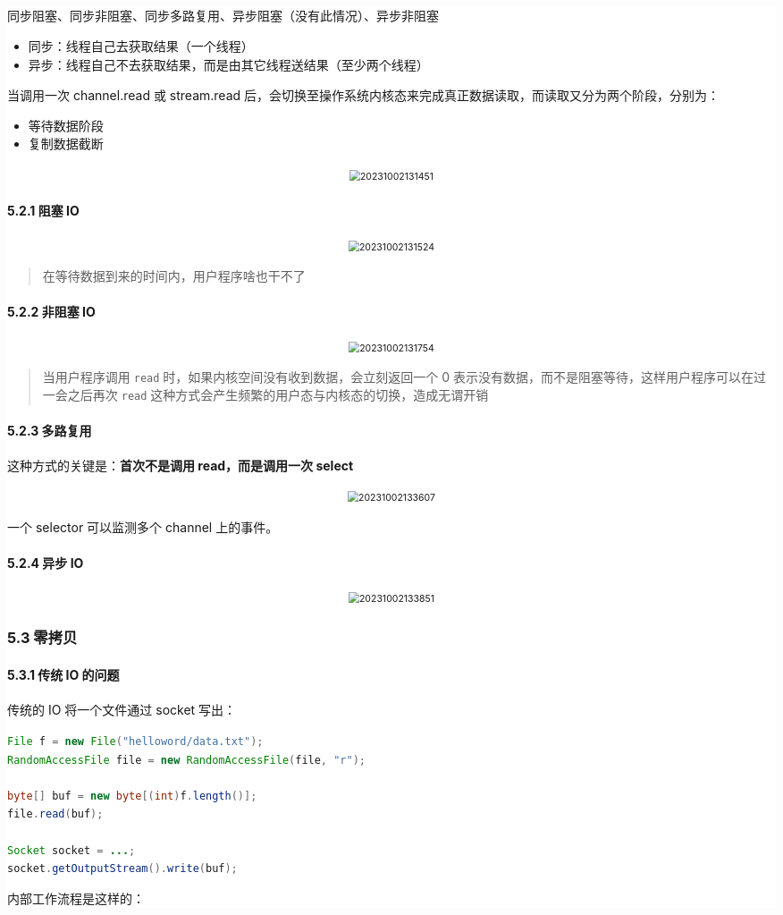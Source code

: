 同步阻塞、同步非阻塞、同步多路复用、异步阻塞（没有此情况）、异步非阻塞

- 同步：线程自己去获取结果（一个线程）
- 异步：线程自己不去获取结果，而是由其它线程送结果（至少两个线程）

当调用一次 channel.read 或 stream.read 后，会切换至操作系统内核态来完成真正数据读取，而读取又分为两个阶段，分别为：

- 等待数据阶段
- 复制数据截断

<center><img src="https://notebook-img-1304596351.cos.ap-beijing.myqcloud.com/img/20231002131451.png" alt="20231002131451" style="zoom:75%;" /></center>

#### 5.2.1 阻塞 IO

<center><img src="https://notebook-img-1304596351.cos.ap-beijing.myqcloud.com/img/20231002131524.png" alt="20231002131524" style="zoom:75%;" /></center>

> 在等待数据到来的时间内，用户程序啥也干不了

#### 5.2.2 非阻塞 IO

<center><img src="https://notebook-img-1304596351.cos.ap-beijing.myqcloud.com/img/20231002131754.png" alt="20231002131754" style="zoom:75%;" /></center>

> 当用户程序调用 `read` 时，如果内核空间没有收到数据，会立刻返回一个 0 表示没有数据，而不是阻塞等待，这样用户程序可以在过一会之后再次 `read`
> 这种方式会产生频繁的用户态与内核态的切换，造成无谓开销

#### 5.2.3 多路复用

这种方式的关键是：**首次不是调用 read，而是调用一次 select**

<center><img src="https://notebook-img-1304596351.cos.ap-beijing.myqcloud.com/img/20231002133607.png" alt="20231002133607" style="zoom:75%;" /></center>

一个 selector 可以监测多个 channel 上的事件。

#### 5.2.4 异步 IO

<center><img src="https://notebook-img-1304596351.cos.ap-beijing.myqcloud.com/img/20231002133851.png" alt="20231002133851" style="zoom:75%;" /></center>

### 5.3 零拷贝

#### 5.3.1 传统 IO 的问题

传统的 IO 将一个文件通过 socket 写出：

```java
File f = new File("helloword/data.txt");
RandomAccessFile file = new RandomAccessFile(file, "r");

byte[] buf = new byte[(int)f.length()];
file.read(buf);

Socket socket = ...;
socket.getOutputStream().write(buf);
```

内部工作流程是这样的：
